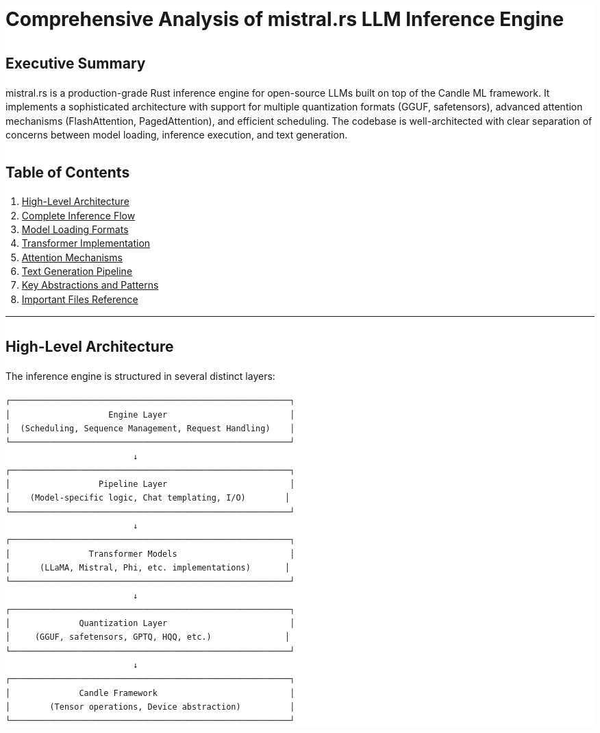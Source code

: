 # Comprehensive Analysis of mistral.rs LLM Inference Engine

## Executive Summary

mistral.rs is a production-grade Rust inference engine for open-source LLMs built on top of the Candle ML framework. It implements a sophisticated architecture with support for multiple quantization formats (GGUF, safetensors), advanced attention mechanisms (FlashAttention, PagedAttention), and efficient scheduling. The codebase is well-architected with clear separation of concerns between model loading, inference execution, and text generation.

## Table of Contents

1. [High-Level Architecture](#high-level-architecture)
2. [Complete Inference Flow](#complete-inference-flow)
3. [Model Loading Formats](#model-loading-formats)
4. [Transformer Implementation](#transformer-implementation)
5. [Attention Mechanisms](#attention-mechanisms)
6. [Text Generation Pipeline](#text-generation-pipeline)
7. [Key Abstractions and Patterns](#key-abstractions-and-patterns)
8. [Important Files Reference](#important-files-reference)

---

## High-Level Architecture

The inference engine is structured in several distinct layers:

```
┌─────────────────────────────────────────────────────────┐
│                    Engine Layer                         │
│  (Scheduling, Sequence Management, Request Handling)    │
└─────────────────────────────────────────────────────────┘
                          ↓
┌─────────────────────────────────────────────────────────┐
│                  Pipeline Layer                         │
│    (Model-specific logic, Chat templating, I/O)        │
└─────────────────────────────────────────────────────────┘
                          ↓
┌─────────────────────────────────────────────────────────┐
│                Transformer Models                       │
│      (LLaMA, Mistral, Phi, etc. implementations)       │
└─────────────────────────────────────────────────────────┘
                          ↓
┌─────────────────────────────────────────────────────────┐
│              Quantization Layer                         │
│     (GGUF, safetensors, GPTQ, HQQ, etc.)               │
└─────────────────────────────────────────────────────────┘
                          ↓
┌─────────────────────────────────────────────────────────┐
│              Candle Framework                           │
│        (Tensor operations, Device abstraction)          │
└─────────────────────────────────────────────────────────┘
```
